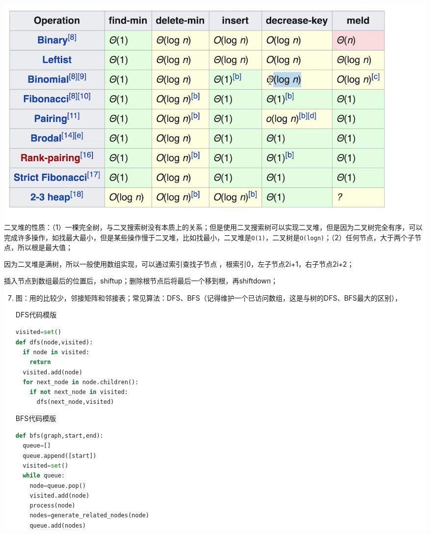    ![不同堆的时间复杂度](image/heaptime.png)

   二叉堆的性质：（1）一棵完全树，与二叉搜索树没有本质上的关系；但是使用二叉搜索树可以实现二叉堆，但是因为二叉树完全有序，可以完成许多操作，如找最大最小，但是某些操作慢于二叉堆，比如找最小，二叉堆是`O(1)`，二叉树是`O(logn)`；（2）任何节点，大于两个子节点，所以根是最大值；

   因为二叉堆是满树，所以一般使用数组实现，可以通过索引查找子节点 ，根索引0，左子节点2i+1，右子节点2i+2；

   插入节点到数组最后的位置后，shiftup；删除根节点后将最后一个移到根，再shiftdown；

7. 图：用的比较少，邻接矩阵和邻接表；常见算法：DFS、BFS（记得维护一个已访问数组，这是与树的DFS、BFS最大的区别），

   DFS代码模版

   ```python
   visited=set()
   def dfs(node,visited):
     if node in visited:
       return
     visited.add(node)
     for next_node in node.children():
       if not next_node in visited:
         dfs(next_node,visited)
   ```

   BFS代码模版

   ```python
   def bfs(graph,start,end):
     queue=[]
     queue.append([start])
     visited=set()
     while queue:
       node=queue.pop()
       visited.add(node)
       process(node)
       nodes=generate_related_nodes(node)
       queue.add(nodes)
   ```
